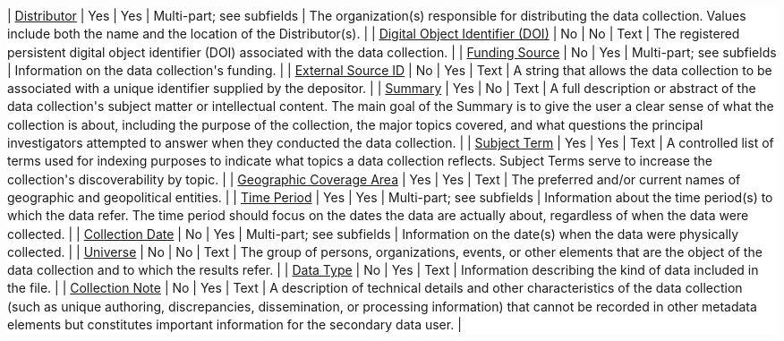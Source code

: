 | [Distributor](#distributor )                           | Yes       | Yes         | Multi-part; see subfields           | The organization(s) responsible for distributing the data collection. Values include both the name and the location of the Distributor(s).                                                                                                                                                                                                                                     |
| [Digital Object Identifier (DOI)](#doi )                                           | No        | No          | Text                      | The registered persistent digital object identifier (DOI) associated with the data collection.                                                                                                                                                                                                                                                                                 |
| [Funding Source](#funding_source )                     | No        | Yes         | Multi-part; see subfields           | Information on the data collection's funding.                                                                                                                                                                                                                                                                                                                                  |
| [External Source ID](#external_source_ID )             | No        | Yes         | Text                      | A string that allows the data collection to be associated with a unique identifier supplied by the depositor.                                                                                                                                                                                                                                                                  |
| [Summary](#summary )                                   | Yes       | No          | Text                      | A full description or abstract of the data collection's subject matter or intellectual content. The main goal of the Summary is to give the user a clear sense of what the collection is about, including the purpose of the collection, the major topics covered, and what questions the principal investigators attempted to answer when they conducted the data collection. |
| [Subject Term](#subject_term )                         | Yes       | Yes         | Text                      | A controlled list of terms used for indexing purposes to indicate what topics a data collection reflects. Subject Terms serve to increase the collection's discoverability by topic.                                                                                                                                                                                           |
| [Geographic Coverage Area](#geographic_coverage_area ) | Yes       | Yes         | Text                      | The preferred and/or current names of geographic and geopolitical entities.                                                                                                                                                                                                                                                                                                    |
| [Time Period](#time_period )                           | Yes       | Yes         | Multi-part; see subfields           | Information about the time period(s) to which the data refer. The time period should focus on the dates the data are actually about, regardless of when the data were collected.                                                                                                                                                                                               |
| [Collection Date](#collection_date )                   | No        | Yes         | Multi-part; see subfields           | Information on the date(s) when the data were physically collected.                                                                                                                                                                                                                                                                                                            |
| [Universe](#universe )                                 | No        | No          | Text                      | The group of persons, organizations, events, or other elements that are the object of the data collection and to which the results refer.                                                                                                                                                                                                                                      |
| [Data Type](#data_type )                               | No        | Yes         | Text                      | Information describing the kind of data included in the file.                                                                                                                                                                                                                                                                                                                  |
| [Collection Note](#collection_note )                   | No        | Yes         | Text                      | A description of technical details and other characteristics of the data collection (such as unique authoring, discrepancies, dissemination, or processing information) that cannot be recorded in other metadata elements but constitutes important information for the secondary data user.                                                                                  |